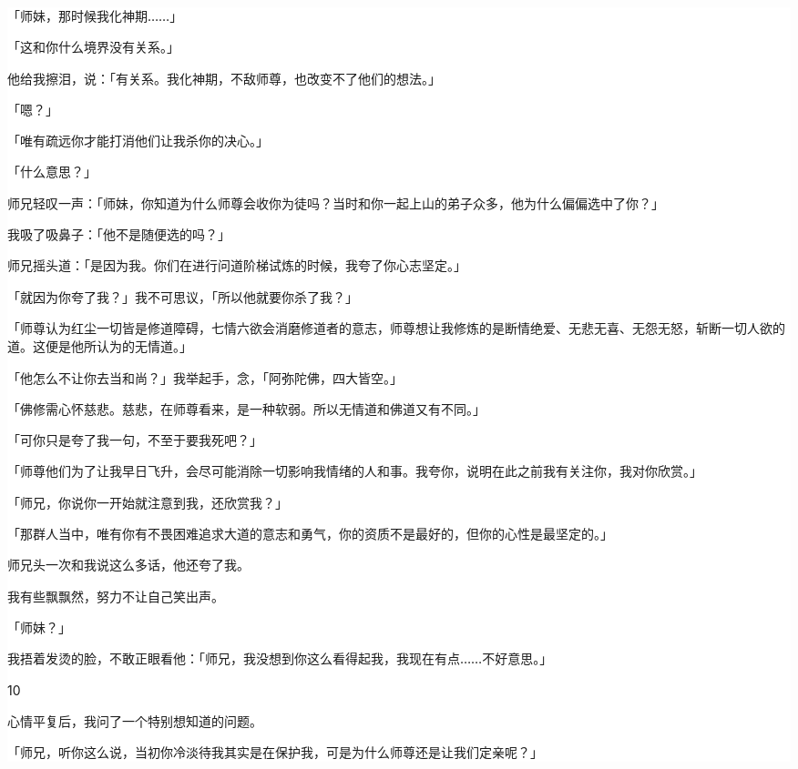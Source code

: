 
「师妹，那时候我化神期……」


「这和你什么境界没有关系。」


他给我擦泪，说：「有关系。我化神期，不敌师尊，也改变不了他们的想法。」


「嗯？」


「唯有疏远你才能打消他们让我杀你的决心。」


「什么意思？」


师兄轻叹一声：「师妹，你知道为什么师尊会收你为徒吗？当时和你一起上山的弟子众多，他为什么偏偏选中了你？」


我吸了吸鼻子：「他不是随便选的吗？」


师兄摇头道：「是因为我。你们在进行问道阶梯试炼的时候，我夸了你心志坚定。」


「就因为你夸了我？」我不可思议，「所以他就要你杀了我？」


「师尊认为红尘一切皆是修道障碍，七情六欲会消磨修道者的意志，师尊想让我修炼的是断情绝爱、无悲无喜、无怨无怒，斩断一切人欲的道。这便是他所认为的无情道。」


「他怎么不让你去当和尚？」我举起手，念，「阿弥陀佛，四大皆空。」


「佛修需心怀慈悲。慈悲，在师尊看来，是一种软弱。所以无情道和佛道又有不同。」


「可你只是夸了我一句，不至于要我死吧？」


「师尊他们为了让我早日飞升，会尽可能消除一切影响我情绪的人和事。我夸你，说明在此之前我有关注你，我对你欣赏。」


「师兄，你说你一开始就注意到我，还欣赏我？」 


「那群人当中，唯有你有不畏困难追求大道的意志和勇气，你的资质不是最好的，但你的心性是最坚定的。」


师兄头一次和我说这么多话，他还夸了我。


我有些飘飘然，努力不让自己笑出声。


「师妹？」


我捂着发烫的脸，不敢正眼看他：「师兄，我没想到你这么看得起我，我现在有点……不好意思。」


10


心情平复后，我问了一个特别想知道的问题。


「师兄，听你这么说，当初你冷淡待我其实是在保护我，可是为什么师尊还是让我们定亲呢？」


